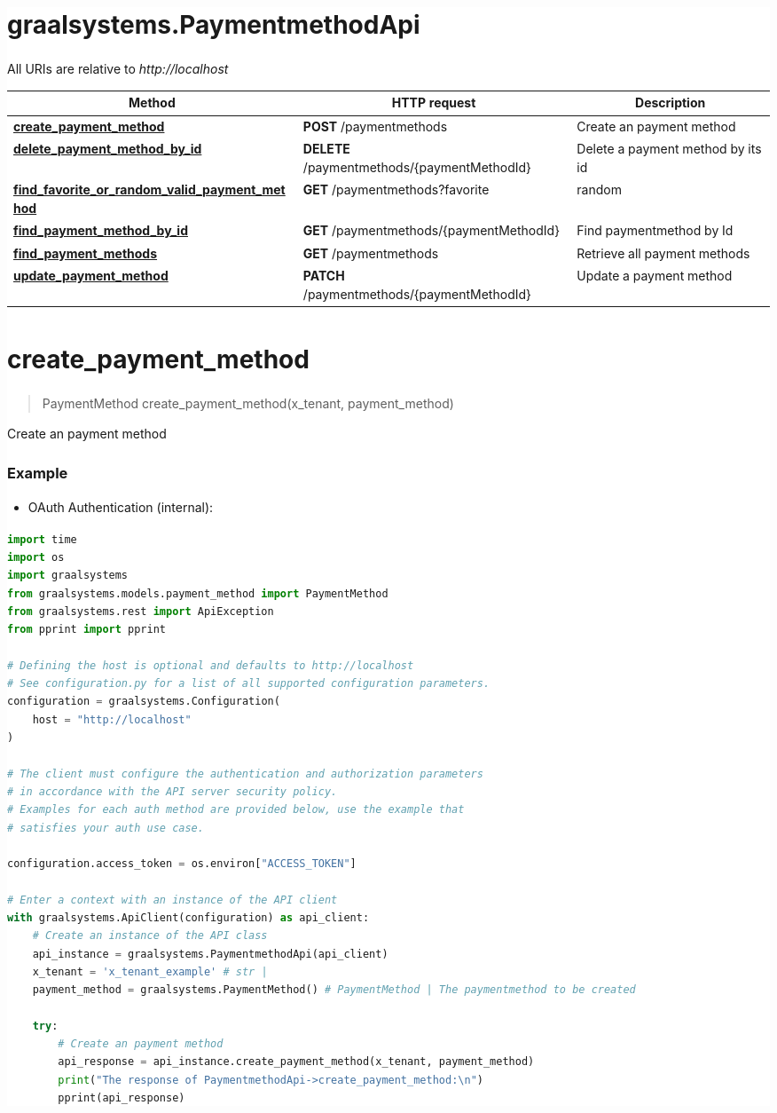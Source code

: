 # graalsystems.PaymentmethodApi

All URIs are relative to *http://localhost*

Method | HTTP request | Description
------------- | ------------- | -------------
[**create_payment_method**](PaymentmethodApi.md#create_payment_method) | **POST** /paymentmethods | Create an payment method
[**delete_payment_method_by_id**](PaymentmethodApi.md#delete_payment_method_by_id) | **DELETE** /paymentmethods/{paymentMethodId} | Delete a payment method by its id
[**find_favorite_or_random_valid_payment_method**](PaymentmethodApi.md#find_favorite_or_random_valid_payment_method) | **GET** /paymentmethods?favorite|random | Retrieve the favorite payment method and a random valid
[**find_payment_method_by_id**](PaymentmethodApi.md#find_payment_method_by_id) | **GET** /paymentmethods/{paymentMethodId} | Find paymentmethod by Id
[**find_payment_methods**](PaymentmethodApi.md#find_payment_methods) | **GET** /paymentmethods | Retrieve all payment methods
[**update_payment_method**](PaymentmethodApi.md#update_payment_method) | **PATCH** /paymentmethods/{paymentMethodId} | Update a payment method


# **create_payment_method**
> PaymentMethod create_payment_method(x_tenant, payment_method)

Create an payment method

### Example

* OAuth Authentication (internal):

```python
import time
import os
import graalsystems
from graalsystems.models.payment_method import PaymentMethod
from graalsystems.rest import ApiException
from pprint import pprint

# Defining the host is optional and defaults to http://localhost
# See configuration.py for a list of all supported configuration parameters.
configuration = graalsystems.Configuration(
    host = "http://localhost"
)

# The client must configure the authentication and authorization parameters
# in accordance with the API server security policy.
# Examples for each auth method are provided below, use the example that
# satisfies your auth use case.

configuration.access_token = os.environ["ACCESS_TOKEN"]

# Enter a context with an instance of the API client
with graalsystems.ApiClient(configuration) as api_client:
    # Create an instance of the API class
    api_instance = graalsystems.PaymentmethodApi(api_client)
    x_tenant = 'x_tenant_example' # str | 
    payment_method = graalsystems.PaymentMethod() # PaymentMethod | The paymentmethod to be created

    try:
        # Create an payment method
        api_response = api_instance.create_payment_method(x_tenant, payment_method)
        print("The response of PaymentmethodApi->create_payment_method:\n")
        pprint(api_response)
```